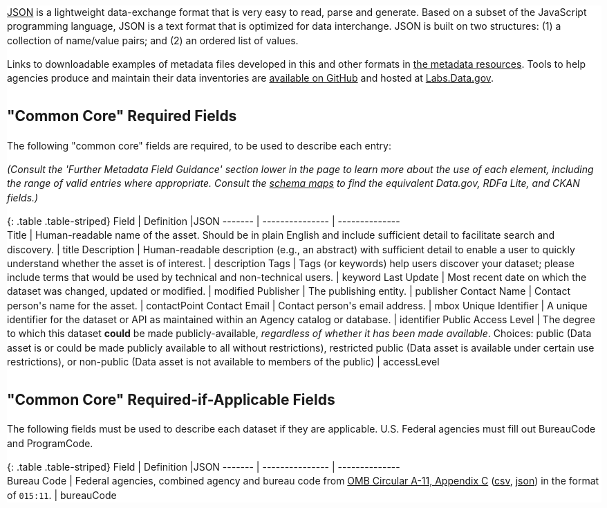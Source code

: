 [JSON](http://www.json.org) is a lightweight data-exchange format that is very easy to read, parse and generate.  Based on a subset of the JavaScript programming language, JSON is a text format that is optimized for data interchange.  JSON is built on two structures: (1) a collection of name/value pairs; and (2) an ordered list of values.  

Links to downloadable examples of metadata files developed in this and other formats in [the metadata resources](/metadata-resources/).  Tools to help agencies produce and maintain their data inventories are [available on GitHub](http://www.github.com/project-open-data) and hosted at [Labs.Data.gov](http://labs.data.gov).


"Common Core" Required Fields
-----------------------------
The following "common core" fields are required, to be used to describe each entry:

*(Consult the 'Further Metadata Field Guidance' section lower in the page to learn more about the use of each element, including the range of valid entries where appropriate. Consult the [schema maps](/metadata-resources#common-core-required-fields-equivalents) to find the equivalent Data.gov, RDFa Lite, and CKAN fields.)*

{: .table .table-striped}
Field               | Definition                                                                                                                                     |JSON
-------             | ---------------                                                                                                                                | --------------  
Title               | Human-readable name of the asset.  Should be in plain English and include sufficient detail to facilitate search and discovery.                | title
Description         | Human-readable description (e.g., an abstract) with sufficient detail to enable a user to quickly understand whether the asset is of interest. | description
Tags                | Tags (or keywords) help users discover your dataset; please include terms that would be used by technical and non-technical users.             | keyword
Last Update         | Most recent date on which the dataset was changed, updated or modified.                                                                        | modified
Publisher           | The publishing entity.                                                                                                                         | publisher
Contact Name        | Contact person's name for the asset.                                                                                                           | contactPoint
Contact Email        | Contact person's email address. 			           	                                                                                             | mbox
Unique Identifier   | A unique identifier for the dataset or API as maintained within an Agency catalog or database.                                                 | identifier
Public Access Level | The degree to which this dataset **could** be made publicly-available, *regardless of whether it has been made available*. Choices: public (Data asset is or could be made publicly available to all without restrictions), restricted public (Data asset is available under certain use restrictions), or non-public (Data asset is not available to members of the public)  | accessLevel

"Common Core" Required-if-Applicable Fields
-------------------------------------------
The following fields must be used to describe each dataset if they are applicable. U.S. Federal agencies must fill out BureauCode and ProgramCode.

{: .table .table-striped}
Field               | Definition                                                                                                                                     |JSON
-------             | ---------------                                                                                                                                | --------------  
Bureau Code			| Federal agencies, combined agency and bureau code from [OMB Circular A-11, Appendix C](http://www.whitehouse.gov/sites/default/files/omb/assets/a11_current_year/app_c.pdf) ([csv](https://github.com/project-open-data/project-open-data.github.io/blob/master/assets/docs/bureau_codes_2013.csv), [json](https://github.com/project-open-data/project-open-data.github.io/blob/master/assets/docs/bureau_codes_2013.json)) in the format of `015:11`.  | bureauCode